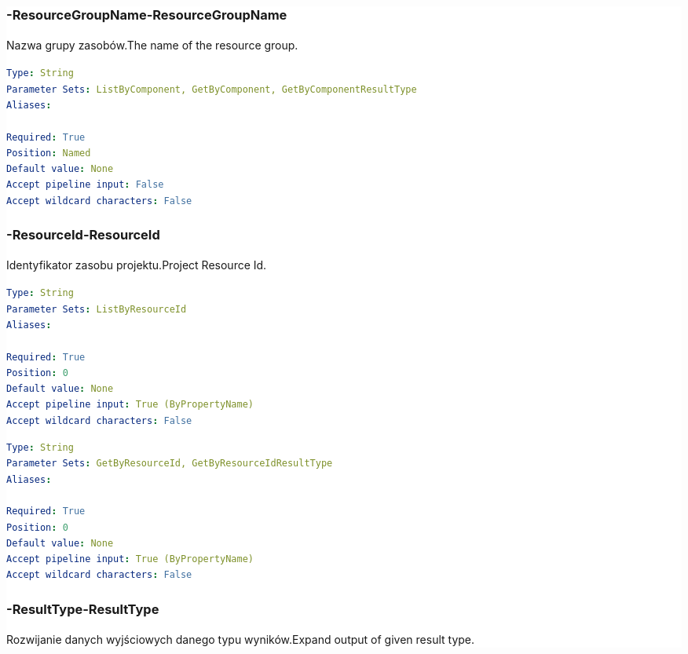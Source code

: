 ### <span data-ttu-id="2e3a8-132">-ResourceGroupName</span><span class="sxs-lookup"><span data-stu-id="2e3a8-132">-ResourceGroupName</span></span>
<span data-ttu-id="2e3a8-133">Nazwa grupy zasobów.</span><span class="sxs-lookup"><span data-stu-id="2e3a8-133">The name of the resource group.</span></span>

```yaml
Type: String
Parameter Sets: ListByComponent, GetByComponent, GetByComponentResultType
Aliases: 

Required: True
Position: Named
Default value: None
Accept pipeline input: False
Accept wildcard characters: False
```

### <span data-ttu-id="2e3a8-134">-ResourceId</span><span class="sxs-lookup"><span data-stu-id="2e3a8-134">-ResourceId</span></span>
<span data-ttu-id="2e3a8-135">Identyfikator zasobu projektu.</span><span class="sxs-lookup"><span data-stu-id="2e3a8-135">Project Resource Id.</span></span>

```yaml
Type: String
Parameter Sets: ListByResourceId
Aliases: 

Required: True
Position: 0
Default value: None
Accept pipeline input: True (ByPropertyName)
Accept wildcard characters: False
```

```yaml
Type: String
Parameter Sets: GetByResourceId, GetByResourceIdResultType
Aliases: 

Required: True
Position: 0
Default value: None
Accept pipeline input: True (ByPropertyName)
Accept wildcard characters: False
```

### <span data-ttu-id="2e3a8-136">-ResultType</span><span class="sxs-lookup"><span data-stu-id="2e3a8-136">-ResultType</span></span>
<span data-ttu-id="2e3a8-137">Rozwijanie danych wyjściowych danego typu wyników.</span><span class="sxs-lookup"><span data-stu-id="2e3a8-137">Expand output of given result type.</span></span>
